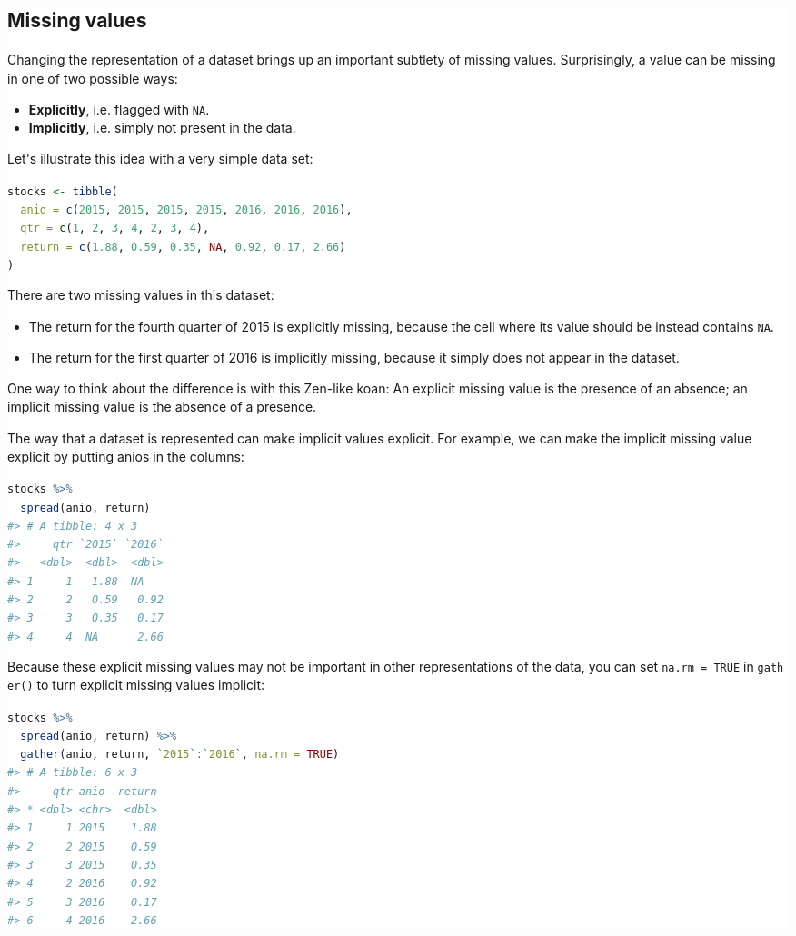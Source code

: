## Missing values

Changing the representation of a dataset brings up an important subtlety of missing values. Surprisingly, a value can be missing in one of two possible ways:

* __Explicitly__, i.e. flagged with `NA`.
* __Implicitly__, i.e. simply not present in the data.

Let's illustrate this idea with a very simple data set:


```r
stocks <- tibble(
  anio = c(2015, 2015, 2015, 2015, 2016, 2016, 2016),
  qtr = c(1, 2, 3, 4, 2, 3, 4),
  return = c(1.88, 0.59, 0.35, NA, 0.92, 0.17, 2.66)
)
```

There are two missing values in this dataset:

* The return for the fourth quarter of 2015 is explicitly missing, because
  the cell where its value should be instead contains `NA`.

* The return for the first quarter of 2016 is implicitly missing, because it
  simply does not appear in the dataset.

One way to think about the difference is with this Zen-like koan: An explicit missing value is the presence of an absence; an implicit missing value is the absence of a presence.

The way that a dataset is represented can make implicit values explicit. For example, we can make the implicit missing value explicit by putting anios in the columns:


```r
stocks %>%
  spread(anio, return)
#> # A tibble: 4 x 3
#>     qtr `2015` `2016`
#>   <dbl>  <dbl>  <dbl>
#> 1     1   1.88  NA   
#> 2     2   0.59   0.92
#> 3     3   0.35   0.17
#> 4     4  NA      2.66
```

Because these explicit missing values may not be important in other representations of the data, you can set `na.rm = TRUE` in `gather()` to turn explicit missing values implicit:


```r
stocks %>%
  spread(anio, return) %>%
  gather(anio, return, `2015`:`2016`, na.rm = TRUE)
#> # A tibble: 6 x 3
#>     qtr anio  return
#> * <dbl> <chr>  <dbl>
#> 1     1 2015    1.88
#> 2     2 2015    0.59
#> 3     3 2015    0.35
#> 4     2 2016    0.92
#> 5     3 2016    0.17
#> 6     4 2016    2.66
```
